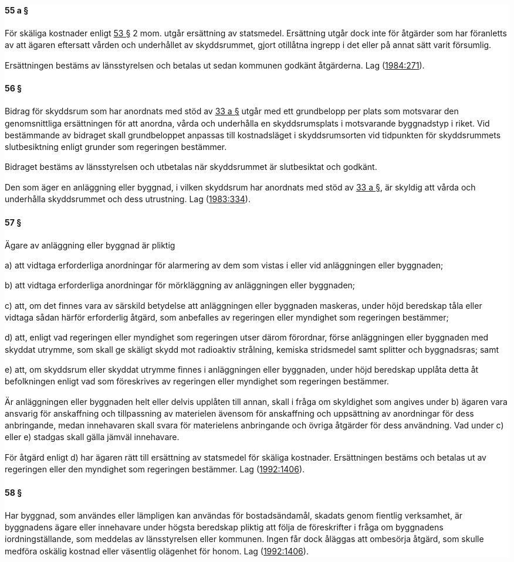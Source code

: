 #### 55 a §

För skäliga kostnader enligt [53 §](#kap7.53) 2 mom. utgår ersättning av statsmedel. Ersättning utgår dock inte för åtgärder som har föranletts av att ägaren eftersatt vården och underhållet av skyddsrummet, gjort otillåtna ingrepp i det eller på annat sätt varit försumlig.

Ersättningen bestäms av länsstyrelsen och betalas ut sedan kommunen godkänt åtgärderna. Lag ([1984:271](https://selex.se/eli/sfs/1984/271)).

#### 56 §

Bidrag för skyddsrum som har anordnats med stöd av [33 a §](#kap7.33a) utgår med ett grundbelopp per plats som motsvarar den genomsnittliga ersättningen för att anordna, vårda och underhålla en skyddsrumsplats i motsvarande byggnadstyp i riket. Vid bestämmande av bidraget skall grundbeloppet anpassas till kostnadsläget i skyddsrumsorten vid tidpunkten för skyddsrummets slutbesiktning enligt grunder som regeringen bestämmer.

Bidraget bestäms av länsstyrelsen och utbetalas när skyddsrummet är slutbesiktat och godkänt.

Den som äger en anläggning eller byggnad, i vilken skyddsrum har anordnats med stöd av [33 a §](#kap7.33a), är skyldig att vårda och underhålla skyddsrummet och dess utrustning. Lag ([1983:334](https://selex.se/eli/sfs/1983/334)).

#### 57 §

Ägare av anläggning eller byggnad är pliktig

a) att vidtaga erforderliga anordningar för alarmering av dem som vistas i eller vid anläggningen eller byggnaden;

b) att vidtaga erforderliga anordningar för mörkläggning av anläggningen eller byggnaden;

c) att, om det finnes vara av särskild betydelse att anläggningen eller byggnaden maskeras, under höjd beredskap tåla eller vidtaga sådan härför erforderlig åtgärd, som anbefalles av regeringen eller myndighet som regeringen bestämmer;

d) att, enligt vad regeringen eller myndighet som regeringen utser därom förordnar, förse anläggningen eller byggnaden med skyddat utrymme, som skall ge skäligt skydd mot radioaktiv strålning, kemiska stridsmedel samt splitter och byggnadsras; samt

e) att, om skyddsrum eller skyddat utrymme finnes i anläggningen eller byggnaden, under höjd beredskap upplåta detta åt befolkningen enligt vad som föreskrives av regeringen eller myndighet som regeringen bestämmer.

Är anläggningen eller byggnaden helt eller delvis upplåten till annan, skall i fråga om skyldighet som angives under b) ägaren vara ansvarig för anskaffning och tillpassning av materielen ävensom för anskaffning och uppsättning av anordningar för dess anbringande, medan innehavaren skall svara för materielens anbringande och övriga åtgärder för dess användning. Vad under c) eller e) stadgas skall gälla jämväl innehavare.

För åtgärd enligt d) har ägaren rätt till ersättning av statsmedel för skäliga kostnader. Ersättningen bestäms och betalas ut av regeringen eller den myndighet som regeringen bestämmer. Lag ([1992:1406](https://selex.se/eli/sfs/1992/1406)).

#### 58 §

Har byggnad, som användes eller lämpligen kan användas för bostadsändamål, skadats genom fientlig verksamhet, är byggnadens ägare eller innehavare under högsta beredskap pliktig att följa de föreskrifter i fråga om byggnadens iordningställande, som meddelas av länsstyrelsen eller kommunen. Ingen får dock åläggas att ombesörja åtgärd, som skulle medföra oskälig kostnad eller väsentlig olägenhet för honom. Lag ([1992:1406](https://selex.se/eli/sfs/1992/1406)).
